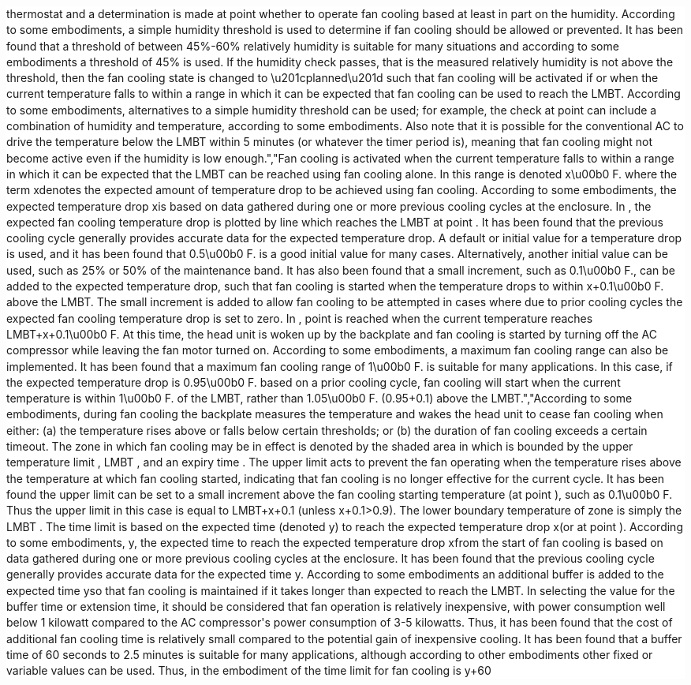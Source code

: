 thermostat  and a determination is made at point  whether to operate fan cooling based at least in part on the humidity. According to some embodiments, a simple humidity threshold is used to determine if fan cooling should be allowed or prevented. It has been found that a threshold of between 45%-60% relatively humidity is suitable for many situations and according to some embodiments a threshold of 45% is used. If the humidity check passes, that is the measured relatively humidity is not above the threshold, then the fan cooling state is changed to \u201cplanned\u201d such that fan cooling will be activated if or when the current temperature falls to within a range in which it can be expected that fan cooling can be used to reach the LMBT. According to some embodiments, alternatives to a simple humidity threshold can be used; for example, the check at point  can include a combination of humidity and temperature, according to some embodiments. Also note that it is possible for the conventional AC to drive the temperature below the LMBT within 5 minutes (or whatever the timer period is), meaning that fan cooling might not become active even if the humidity is low enough.","Fan cooling is activated when the current temperature falls to within a range in which it can be expected that the LMBT can be reached using fan cooling alone. In  this range  is denoted x\u00b0 F. where the term xdenotes the expected amount of temperature drop to be achieved using fan cooling. According to some embodiments, the expected temperature drop xis based on data gathered during one or more previous cooling cycles at the enclosure. In , the expected fan cooling temperature drop is plotted by line  which reaches the LMBT at point . It has been found that the previous cooling cycle generally provides accurate data for the expected temperature drop. A default or initial value for a temperature drop is used, and it has been found that 0.5\u00b0 F. is a good initial value for many cases. Alternatively, another initial value can be used, such as 25% or 50% of the maintenance band. It has also been found that a small increment, such as 0.1\u00b0 F., can be added to the expected temperature drop, such that fan cooling is started when the temperature drops to within x+0.1\u00b0 F. above the LMBT. The small increment is added to allow fan cooling to be attempted in cases where due to prior cooling cycles the expected fan cooling temperature drop is set to zero. In , point  is reached when the current temperature reaches LMBT+x+0.1\u00b0 F. At this time, the head unit is woken up by the backplate and fan cooling is started by turning off the AC compressor while leaving the fan motor turned on. According to some embodiments, a maximum fan cooling range can also be implemented. It has been found that a maximum fan cooling range of 1\u00b0 F. is suitable for many applications. In this case, if the expected temperature drop is 0.95\u00b0 F. based on a prior cooling cycle, fan cooling will start when the current temperature is within 1\u00b0 F. of the LMBT, rather than 1.05\u00b0 F. (0.95+0.1) above the LMBT.","According to some embodiments, during fan cooling the backplate measures the temperature and wakes the head unit to cease fan cooling when either: (a) the temperature rises above or falls below certain thresholds; or (b) the duration of fan cooling exceeds a certain timeout. The zone in which fan cooling may be in effect is denoted by the shaded area  in  which is bounded by the upper temperature limit , LMBT , and an expiry time . The upper limit  acts to prevent the fan operating when the temperature rises above the temperature at which fan cooling started, indicating that fan cooling is no longer effective for the current cycle. It has been found the upper limit can be set to a small increment above the fan cooling starting temperature (at point ), such as 0.1\u00b0 F. Thus the upper limit  in this case is equal to LMBT+x+0.1 (unless x+0.1>0.9). The lower boundary temperature of zone  is simply the LMBT . The time limit is based on the expected time (denoted y) to reach the expected temperature drop x(or at point ). According to some embodiments, y, the expected time to reach the expected temperature drop xfrom the start of fan cooling is based on data gathered during one or more previous cooling cycles at the enclosure. It has been found that the previous cooling cycle generally provides accurate data for the expected time y. According to some embodiments an additional buffer is added to the expected time yso that fan cooling is maintained if it takes longer than expected to reach the LMBT. In selecting the value for the buffer time or extension time, it should be considered that fan operation is relatively inexpensive, with power consumption well below 1 kilowatt compared to the AC compressor's power consumption of 3-5 kilowatts. Thus, it has been found that the cost of additional fan cooling time is relatively small compared to the potential gain of inexpensive cooling. It has been found that a buffer time of 60 seconds to 2.5 minutes is suitable for many applications, although according to other embodiments other fixed or variable values can be used. Thus, in the embodiment of  the time limit  for fan cooling is y+60